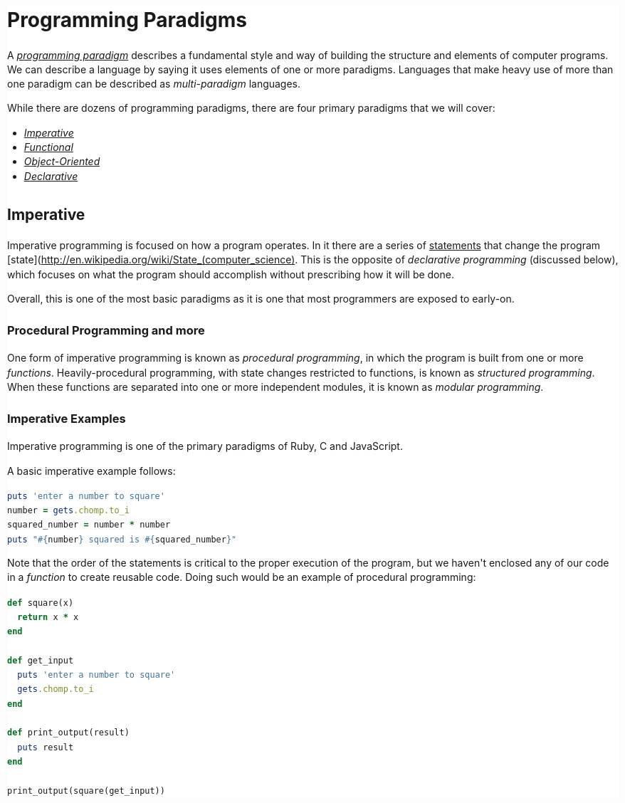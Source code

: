 # Programming Paradigms

A *[programming paradigm](http://en.wikipedia.org/wiki/Programming_paradigm)* describes a fundamental style and way of building the structure and elements of computer programs. We can describe a language by saying it uses elements of one or more paradigms. Languages that make heavy use of more than one paradigm can be described as *multi-paradigm* languages.


While there are dozens of programming paradigms, there are four primary paradigms that we will cover:

- *[Imperative](http://en.wikipedia.org/wiki/Imperative_programming)*
- *[Functional](http://en.wikipedia.org/wiki/Functional_programming)*
- *[Object-Oriented](http://en.wikipedia.org/wiki/Object-oriented_programming)*
- *[Declarative](http://en.wikipedia.org/wiki/Declarative_programming)*


## Imperative

Imperative programming is focused on how a program operates. In it there are a series of [statements](http://en.wikipedia.org/wiki/Statement_(computer_science)) that change the program [state](http://en.wikipedia.org/wiki/State_(computer_science). This is the opposite of *declarative programming* (discussed below), which focuses on what the program should accomplish without prescribing how it will be done.

Overall, this is one of the most basic paradigms as it is one that most programmers are exposed to early-on.

### Procedural Programming and more

One form of imperative programming is known as *procedural programming*, in which the program is built from one or more *functions*. Heavily-procedural programming, with state changes restricted to functions, is known as *structured programming*. When these functions are separated into one or more independent modules, it is known as *modular programming*.

### Imperative Examples

Imperative programming is one of the primary paradigms of Ruby, C and JavaScript.

A basic imperative example follows:

```ruby
puts 'enter a number to square'
number = gets.chomp.to_i
squared_number = number * number
puts "#{number} squared is #{squared_number}"
```

Note that the order of the statements is critical to the proper execution of the program, but we haven't enclosed any of our code in a *function* to create reusable code. Doing such would be an example of procedural programming:

```ruby
def square(x)
  return x * x
end

def get_input
  puts 'enter a number to square'
  gets.chomp.to_i
end

def print_output(result)
  puts result
end

print_output(square(get_input))
```